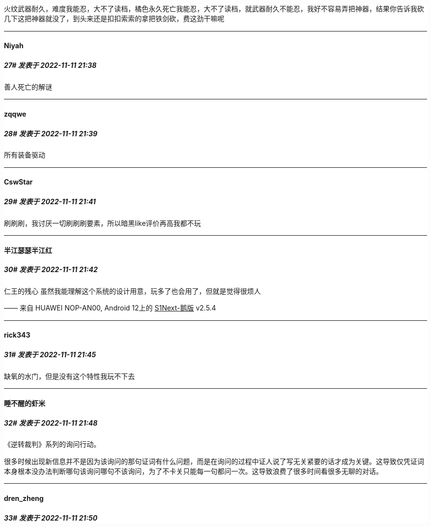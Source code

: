 火纹武器耐久，难度我能忍，大不了读档，橘色永久死亡我能忍，大不了读档，就武器耐久不能忍，我好不容易弄把神器，结果你告诉我砍几下这把神器就没了，到头来还是扣扣索索的拿把铁剑砍，费这劲干嘛呢

*****

####  Niyah  
##### 27#       发表于 2022-11-11 21:38

善人死亡的解谜

*****

####  zqqwe  
##### 28#       发表于 2022-11-11 21:39

所有装备驱动

*****

####  CswStar  
##### 29#       发表于 2022-11-11 21:41

刷刷刷，我讨厌一切刷刷刷要素，所以暗黑like评价再高我都不玩

*****

####  半江瑟瑟半江红  
##### 30#       发表于 2022-11-11 21:42

仁王的残心
虽然我能理解这个系统的设计用意，玩多了也会用了，但就是觉得很烦人

—— 来自 HUAWEI NOP-AN00, Android 12上的 [S1Next-鹅版](https://github.com/ykrank/S1-Next/releases) v2.5.4



*****

####  rick343  
##### 31#       发表于 2022-11-11 21:45

缺氧的水门，但是没有这个特性我玩不下去

*****

####  睡不醒的虾米  
##### 32#       发表于 2022-11-11 21:48

《逆转裁判》系列的询问行动。

很多时候出现新信息并不是因为该询问的那句证词有什么问题，而是在询问的过程中证人说了写无关紧要的话才成为关键。这导致仅凭证词本身根本没办法判断哪句该询问哪句不该询问，为了不卡关只能每一句都问一次。这导致浪费了很多时间看很多无聊的对话。

*****

####  dren_zheng  
##### 33#       发表于 2022-11-11 21:50
